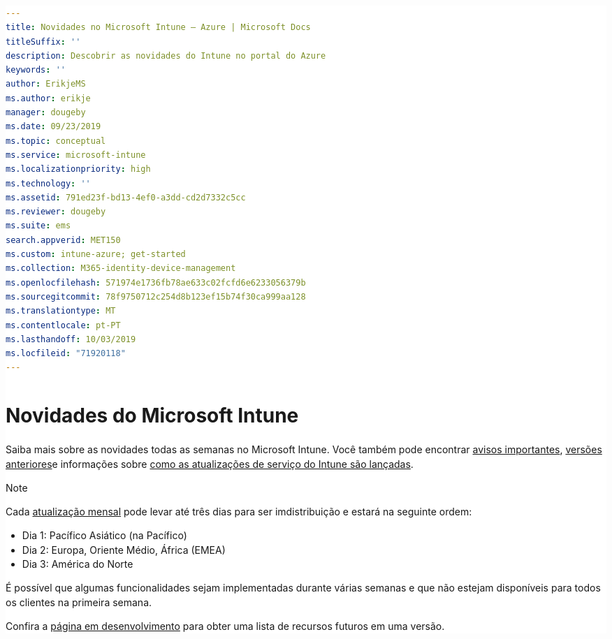 ```yaml
---
title: Novidades no Microsoft Intune – Azure | Microsoft Docs
titleSuffix: ''
description: Descobrir as novidades do Intune no portal do Azure
keywords: ''
author: ErikjeMS
ms.author: erikje
manager: dougeby
ms.date: 09/23/2019
ms.topic: conceptual
ms.service: microsoft-intune
ms.localizationpriority: high
ms.technology: ''
ms.assetid: 791ed23f-bd13-4ef0-a3dd-cd2d7332c5cc
ms.reviewer: dougeby
ms.suite: ems
search.appverid: MET150
ms.custom: intune-azure; get-started
ms.collection: M365-identity-device-management
ms.openlocfilehash: 571974e1736fb78ae633c02fcfd6e6233056379b
ms.sourcegitcommit: 78f9750712c254d8b123ef15b74f30ca999aa128
ms.translationtype: MT
ms.contentlocale: pt-PT
ms.lasthandoff: 10/03/2019
ms.locfileid: "71920118"
---
```

# <a name="whats-new-in-microsoft-intune"></a>Novidades do Microsoft Intune

Saiba mais sobre as novidades todas as semanas no Microsoft Intune. Você também pode encontrar [avisos importantes](#notices), [versões anteriores](whats-new-archive.md)e informações sobre [como as atualizações de serviço do Intune são lançadas](https://techcommunity.microsoft.com/t5/Intune-Customer-Success/Microsoft-Intune-Service-Updates/ba-p/358728).

> [!Note]
> Cada [atualização mensal](https://techcommunity.microsoft.com/t5/Intune-Customer-Success/Microsoft-Intune-Service-Updates/ba-p/358728) pode levar até três dias para ser imdistribuição e estará na seguinte ordem:
>
> - Dia 1: Pacífico Asiático (na Pacífico)
> - Dia 2: Europa, Oriente Médio, África (EMEA)
> - Dia 3: América do Norte
>
> É possível que algumas funcionalidades sejam implementadas durante várias semanas e que não estejam disponíveis para todos os clientes na primeira semana.
>
> Confira a [página em desenvolvimento](in-development.md) para obter uma lista de recursos futuros em uma versão.
